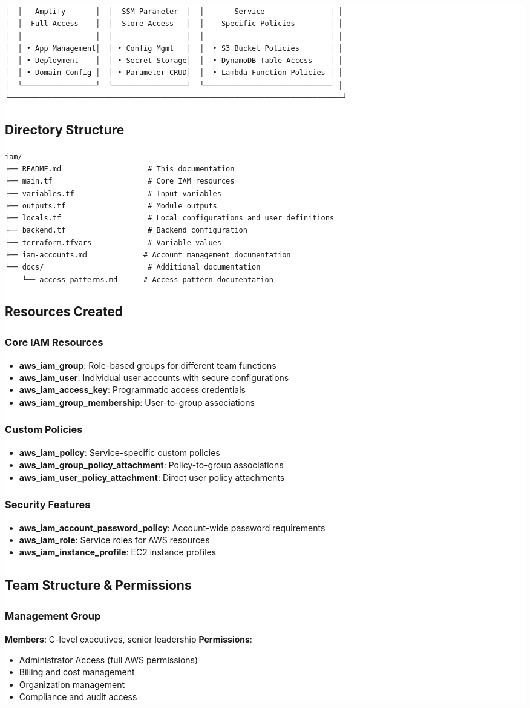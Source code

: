 ```
│  │   Amplify       │  │  SSM Parameter  │  │       Service               │ │
│  │  Full Access    │  │  Store Access   │  │    Specific Policies        │ │
│  │                 │  │                 │  │                             │ │
│  │ • App Management│  │ • Config Mgmt   │  │  • S3 Bucket Policies       │ │
│  │ • Deployment    │  │ • Secret Storage│  │  • DynamoDB Table Access    │ │
│  │ • Domain Config │  │ • Parameter CRUD│  │  • Lambda Function Policies │ │
│  └─────────────────┘  └─────────────────┘  └─────────────────────────────┘ │
└─────────────────────────────────────────────────────────────────────────────┘
```

## Directory Structure

```
iam/
├── README.md                    # This documentation
├── main.tf                      # Core IAM resources
├── variables.tf                 # Input variables
├── outputs.tf                   # Module outputs
├── locals.tf                    # Local configurations and user definitions
├── backend.tf                   # Backend configuration
├── terraform.tfvars             # Variable values
├── iam-accounts.md             # Account management documentation
└── docs/                        # Additional documentation
    └── access-patterns.md      # Access pattern documentation
```

## Resources Created

### Core IAM Resources
- **aws_iam_group**: Role-based groups for different team functions
- **aws_iam_user**: Individual user accounts with secure configurations
- **aws_iam_access_key**: Programmatic access credentials
- **aws_iam_group_membership**: User-to-group associations

### Custom Policies
- **aws_iam_policy**: Service-specific custom policies
- **aws_iam_group_policy_attachment**: Policy-to-group associations
- **aws_iam_user_policy_attachment**: Direct user policy attachments

### Security Features
- **aws_iam_account_password_policy**: Account-wide password requirements
- **aws_iam_role**: Service roles for AWS resources
- **aws_iam_instance_profile**: EC2 instance profiles

## Team Structure & Permissions

### Management Group
**Members**: C-level executives, senior leadership
**Permissions**: 
- Administrator Access (full AWS permissions)
- Billing and cost management
- Organization management
- Compliance and audit access
